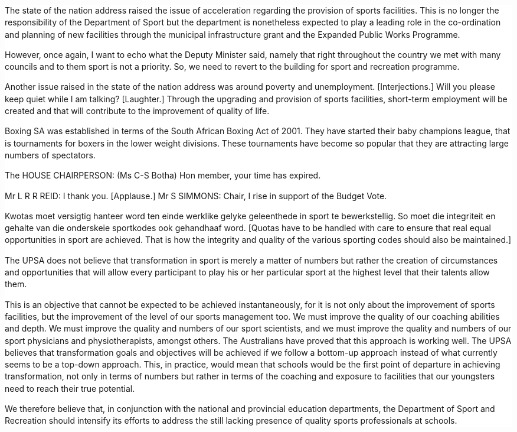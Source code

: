 The state of the nation address raised the issue of acceleration regarding
the provision of sports facilities. This is no longer the responsibility of
the Department of Sport but the department is nonetheless expected to play
a leading role in the co-ordination and planning of new facilities through
the municipal infrastructure grant and the Expanded Public Works Programme.

However, once again, I want to echo what the Deputy Minister said, namely
that right throughout the country we met with many councils and to them
sport is not a priority. So, we need to revert to the building for sport
and recreation programme.

Another issue raised in the state of the nation address was around poverty
and unemployment. [Interjections.] Will you please keep quiet while I am
talking? [Laughter.] Through the upgrading and provision of sports
facilities, short-term employment will be created and that will contribute
to the improvement of quality of life.

Boxing SA was established in terms of the South African Boxing Act of 2001.
They have started their baby champions league, that is tournaments for
boxers in the lower weight divisions. These tournaments have become so
popular that they are attracting large numbers of spectators.

The HOUSE CHAIRPERSON: (Ms C-S Botha) Hon member, your time has expired.

Mr L R R REID: I thank you. [Applause.]
Mr S SIMMONS: Chair, I rise in support of the Budget Vote.

Kwotas moet versigtig hanteer word ten einde werklike gelyke geleenthede in
sport te bewerkstellig. So moet die integriteit en gehalte van die
onderskeie sportkodes ook gehandhaaf word. [Quotas have to be handled with
care to ensure that real equal opportunities in sport are achieved. That is
how the integrity and quality of the various sporting codes should also be
maintained.]

The UPSA does not believe that transformation in sport is merely a matter
of numbers but rather the creation of circumstances and opportunities that
will allow every participant to play his or her particular sport at the
highest level that their talents allow them.

This is an objective that cannot be expected to be achieved
instantaneously, for it is not only about the improvement of sports
facilities, but the improvement of the level of our sports management too.
We must improve the quality of our coaching abilities and depth. We must
improve the quality and numbers of our sport scientists, and we must
improve the quality and numbers of our sport physicians and
physiotherapists, amongst others. The Australians have proved that this
approach is working well.
The UPSA believes that transformation goals and objectives will be achieved
if we follow a bottom-up approach instead of what currently seems to be a
top-down approach. This, in practice, would mean that schools would be the
first point of departure in achieving transformation, not only in terms of
numbers but rather in terms of the coaching and exposure to facilities that
our youngsters need to reach their true potential.

We therefore believe that, in conjunction with the national and provincial
education departments, the Department of Sport and Recreation should
intensify its efforts to address the still lacking presence of quality
sports professionals at schools.
